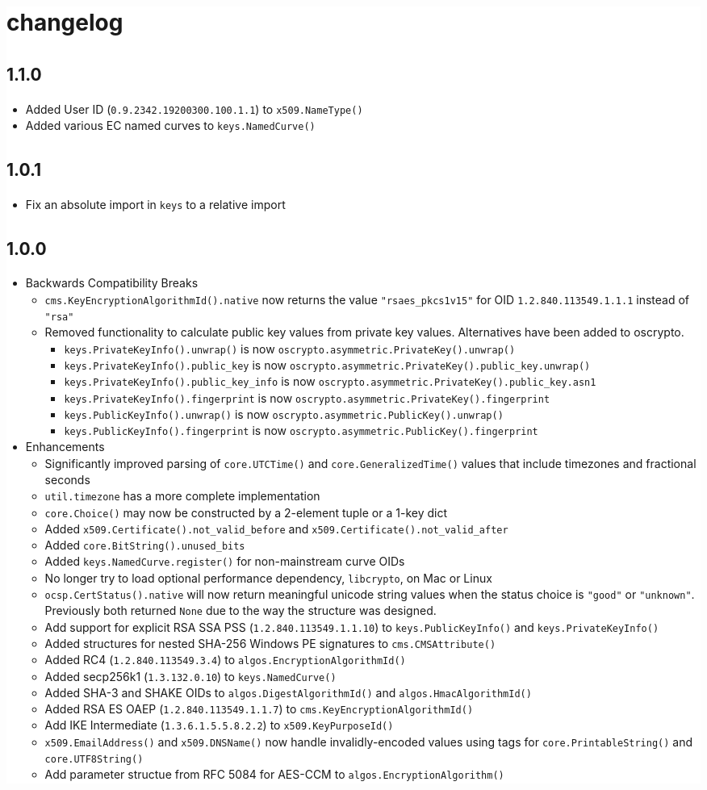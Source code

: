 # changelog

## 1.1.0

 - Added User ID (`0.9.2342.19200300.100.1.1`) to `x509.NameType()`
 - Added various EC named curves to `keys.NamedCurve()`

## 1.0.1

 - Fix an absolute import in `keys` to a relative import

## 1.0.0

 - Backwards Compatibility Breaks
    - `cms.KeyEncryptionAlgorithmId().native` now returns the value
      `"rsaes_pkcs1v15"` for OID `1.2.840.113549.1.1.1` instead of `"rsa"` 
    - Removed functionality to calculate public key values from private key
      values. Alternatives have been added to oscrypto.
       - `keys.PrivateKeyInfo().unwrap()` is now
         `oscrypto.asymmetric.PrivateKey().unwrap()`
       - `keys.PrivateKeyInfo().public_key` is now
         `oscrypto.asymmetric.PrivateKey().public_key.unwrap()`
       - `keys.PrivateKeyInfo().public_key_info` is now
         `oscrypto.asymmetric.PrivateKey().public_key.asn1`
       - `keys.PrivateKeyInfo().fingerprint` is now
         `oscrypto.asymmetric.PrivateKey().fingerprint`
       - `keys.PublicKeyInfo().unwrap()` is now
         `oscrypto.asymmetric.PublicKey().unwrap()`
       - `keys.PublicKeyInfo().fingerprint` is now
         `oscrypto.asymmetric.PublicKey().fingerprint`
 - Enhancements
    - Significantly improved parsing of `core.UTCTime()` and
      `core.GeneralizedTime()` values that include timezones and fractional
      seconds
    - `util.timezone` has a more complete implementation
    - `core.Choice()` may now be constructed by a 2-element tuple or a 1-key
      dict
    - Added `x509.Certificate().not_valid_before` and
      `x509.Certificate().not_valid_after`
    - Added `core.BitString().unused_bits`
    - Added `keys.NamedCurve.register()` for non-mainstream curve OIDs
    - No longer try to load optional performance dependency, `libcrypto`,
      on Mac or Linux
    - `ocsp.CertStatus().native` will now return meaningful unicode string
      values when the status choice is `"good"` or `"unknown"`. Previously
      both returned `None` due to the way the structure was designed.
    - Add support for explicit RSA SSA PSS (`1.2.840.113549.1.1.10`) to
      `keys.PublicKeyInfo()` and `keys.PrivateKeyInfo()`
    - Added structures for nested SHA-256 Windows PE signatures to
      `cms.CMSAttribute()`
    - Added RC4 (`1.2.840.113549.3.4`) to `algos.EncryptionAlgorithmId()`
    - Added secp256k1 (`1.3.132.0.10`) to `keys.NamedCurve()`
    - Added SHA-3 and SHAKE OIDs to `algos.DigestAlgorithmId()` and
      `algos.HmacAlgorithmId()`
    - Added RSA ES OAEP (`1.2.840.113549.1.1.7`) to
      `cms.KeyEncryptionAlgorithmId()`
    - Add IKE Intermediate (`1.3.6.1.5.5.8.2.2`) to `x509.KeyPurposeId()`
    - `x509.EmailAddress()` and `x509.DNSName()` now handle invalidly-encoded
      values using tags for `core.PrintableString()` and `core.UTF8String()`
    - Add parameter structue from RFC 5084 for AES-CCM to
      `algos.EncryptionAlgorithm()`